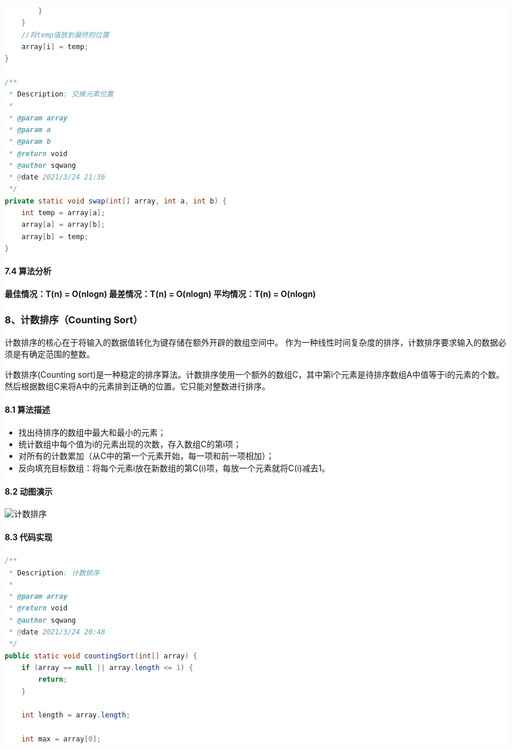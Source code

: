 ```java
		}
	}
	//将temp值放到最终的位置
	array[i] = temp;
}

/**
 * Description: 交换元素位置
 *
 * @param array
 * @param a
 * @param b
 * @return void
 * @author sqwang
 * @date 2021/3/24 21:36
 */
private static void swap(int[] array, int a, int b) {
	int temp = array[a];
	array[a] = array[b];
	array[b] = temp;
}
```

#### 7.4 算法分析

**最佳情况：T(n) = O(nlogn) 最差情况：T(n) = O(nlogn) 平均情况：T(n) = O(nlogn)**



### 8、计数排序（Counting Sort）

计数排序的核心在于将输入的数据值转化为键存储在额外开辟的数组空间中。 作为一种线性时间复杂度的排序，计数排序要求输入的数据必须是有确定范围的整数。

计数排序(Counting sort)是一种稳定的排序算法。计数排序使用一个额外的数组C，其中第i个元素是待排序数组A中值等于i的元素的个数。然后根据数组C来将A中的元素排到正确的位置。它只能对整数进行排序。

#### 8.1 算法描述

- 找出待排序的数组中最大和最小的元素；
- 统计数组中每个值为i的元素出现的次数，存入数组C的第i项；
- 对所有的计数累加（从C中的第一个元素开始，每一项和前一项相加）；
- 反向填充目标数组：将每个元素i放在新数组的第C(i)项，每放一个元素就将C(i)减去1。

#### 8.2 动图演示

![计数排序](https://raw.githubusercontent.com/JourWon/image/master/史上最全经典排序算法总结(Java实现)/计数排序.gif)

#### 8.3 代码实现

```java
/**
 * Description: 计数排序
 *
 * @param array
 * @return void
 * @author sqwang
 * @date 2021/3/24 20:48
 */
public static void countingSort(int[] array) {
	if (array == null || array.length <= 1) {
		return;
	}

	int length = array.length;

	int max = array[0];
```